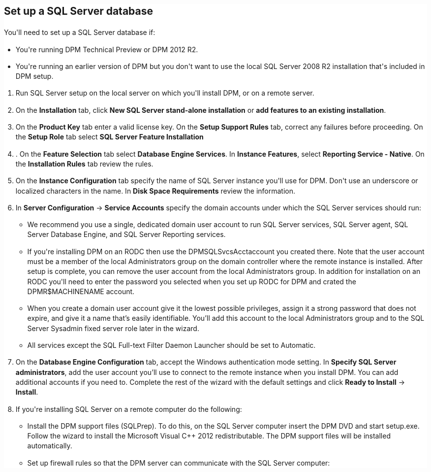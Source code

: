 ## <a name="BKMK_SQL"></a>Set up a SQL Server database
You'll need to set up a SQL Server database if:

-   You're running DPM Technical Preview or DPM 2012 R2.

-   You're running an earlier version of DPM but you don't want to use the local SQL Server 2008 R2 installation that's included in DPM setup.

1.  Run SQL Server setup on the local server on which you'll install DPM, or on a remote server.

2.  On the **Installation** tab, click **New SQL Server stand\-alone installation** or **add features to an existing installation**.

3.  On the **Product Key** tab enter a valid license key. On the **Setup Support Rules** tab, correct any failures before proceeding.
     On the **Setup Role** tab select **SQL Server Feature Installation**

4.  .
    On the **Feature Selection** tab select **Database Engine Services**. In **Instance Features**, select **Reporting Service \- Native**.
     On the  **Installation Rules** tab review the rules.

5.  On the **Instance Configuration** tab specify the name of SQL Server instance you'll use for DPM.  Don't use an underscore or localized characters in the name. In **Disk Space Requirements** review the information.

6.  In **Server Configuration** \-> **Service Accounts** specify the domain accounts under which the SQL Server services should run:

    -   We recommend you use a single, dedicated domain user account to run SQL Server services, SQL Server agent, SQL Server Database Engine, and SQL Server Reporting services.

    -   If you're installing DPM on an RODC then use the DPMSQLSvcsAcctaccount you created there.  Note that the user account  must be a member of the local Administrators group on the domain controller where the remote instance is installed. After setup is complete, you can remove the user account from the local Administrators group.  In addition for installation on an RODC you'll need to enter the password you selected when you set up RODC for DPM and crated the  DPMR$MACHINENAME account.

    -   When you create a domain user account give it the lowest possible privileges, assign it a strong password that does not expire, and give it a name that’s easily identifiable. You’ll add this account to the local Administrators group and to the SQL Server Sysadmin fixed server role later in the wizard.

    -   All services except the SQL Full\-text Filter Daemon Launcher should be set to Automatic.

7.  On the **Database Engine Configuration** tab, accept the Windows authentication mode setting. In **Specify SQL Server administrators**, add the user account you’ll use to connect to the remote instance when you install DPM. You can add additional accounts if you need to. Complete the rest of the wizard with the default settings and click **Ready to Install** \-> **Install**.

8.  If you're installing SQL Server on a remote computer do the following:

    -   Install the DPM support files \(SQLPrep\). To do this, on the SQL Server computer insert the DPM DVD and start setup.exe. Follow the wizard to install the Microsoft Visual C\+\+ 2012 redistributable. The DPM support files will be installed automatically.

    -   Set up firewall rules so that the DPM server can communicate with the SQL Server computer:
